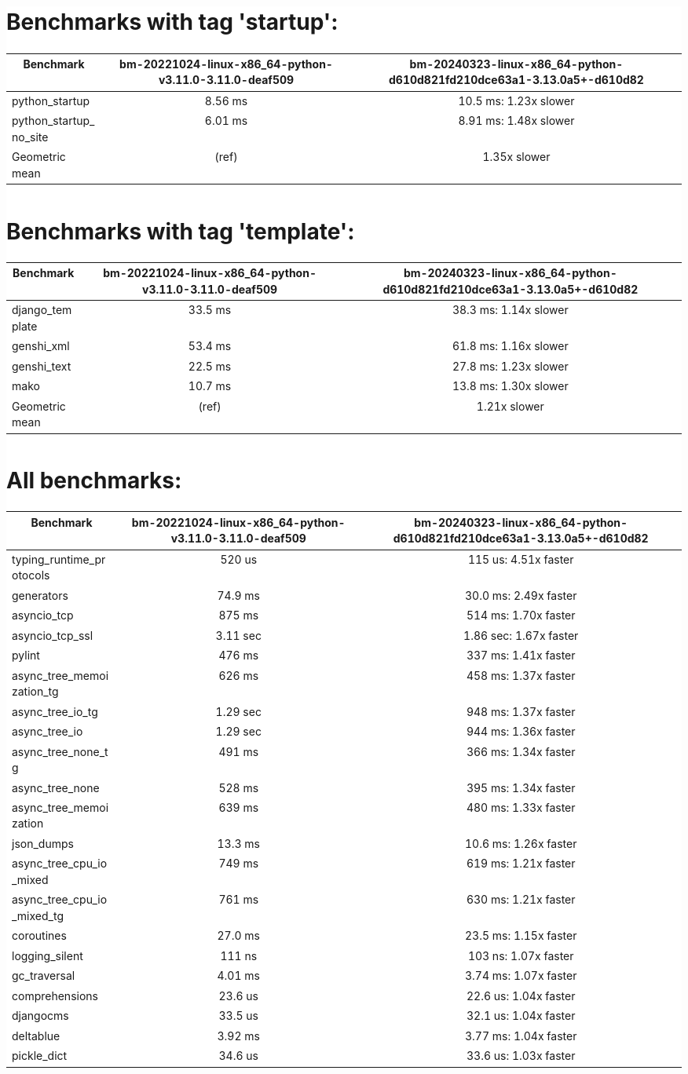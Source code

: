 Benchmarks with tag 'startup':
==============================

| Benchmark              | bm-20221024-linux-x86_64-python-v3.11.0-3.11.0-deaf509 | bm-20240323-linux-x86_64-python-d610d821fd210dce63a1-3.13.0a5+-d610d82 |
|------------------------|:------------------------------------------------------:|:----------------------------------------------------------------------:|
| python_startup         | 8.56 ms                                                | 10.5 ms: 1.23x slower                                                  |
| python_startup_no_site | 6.01 ms                                                | 8.91 ms: 1.48x slower                                                  |
| Geometric mean         | (ref)                                                  | 1.35x slower                                                           |

Benchmarks with tag 'template':
===============================

| Benchmark       | bm-20221024-linux-x86_64-python-v3.11.0-3.11.0-deaf509 | bm-20240323-linux-x86_64-python-d610d821fd210dce63a1-3.13.0a5+-d610d82 |
|-----------------|:------------------------------------------------------:|:----------------------------------------------------------------------:|
| django_template | 33.5 ms                                                | 38.3 ms: 1.14x slower                                                  |
| genshi_xml      | 53.4 ms                                                | 61.8 ms: 1.16x slower                                                  |
| genshi_text     | 22.5 ms                                                | 27.8 ms: 1.23x slower                                                  |
| mako            | 10.7 ms                                                | 13.8 ms: 1.30x slower                                                  |
| Geometric mean  | (ref)                                                  | 1.21x slower                                                           |

All benchmarks:
===============

| Benchmark                  | bm-20221024-linux-x86_64-python-v3.11.0-3.11.0-deaf509 | bm-20240323-linux-x86_64-python-d610d821fd210dce63a1-3.13.0a5+-d610d82 |
|----------------------------|:------------------------------------------------------:|:----------------------------------------------------------------------:|
| typing_runtime_protocols   | 520 us                                                 | 115 us: 4.51x faster                                                   |
| generators                 | 74.9 ms                                                | 30.0 ms: 2.49x faster                                                  |
| asyncio_tcp                | 875 ms                                                 | 514 ms: 1.70x faster                                                   |
| asyncio_tcp_ssl            | 3.11 sec                                               | 1.86 sec: 1.67x faster                                                 |
| pylint                     | 476 ms                                                 | 337 ms: 1.41x faster                                                   |
| async_tree_memoization_tg  | 626 ms                                                 | 458 ms: 1.37x faster                                                   |
| async_tree_io_tg           | 1.29 sec                                               | 948 ms: 1.37x faster                                                   |
| async_tree_io              | 1.29 sec                                               | 944 ms: 1.36x faster                                                   |
| async_tree_none_tg         | 491 ms                                                 | 366 ms: 1.34x faster                                                   |
| async_tree_none            | 528 ms                                                 | 395 ms: 1.34x faster                                                   |
| async_tree_memoization     | 639 ms                                                 | 480 ms: 1.33x faster                                                   |
| json_dumps                 | 13.3 ms                                                | 10.6 ms: 1.26x faster                                                  |
| async_tree_cpu_io_mixed    | 749 ms                                                 | 619 ms: 1.21x faster                                                   |
| async_tree_cpu_io_mixed_tg | 761 ms                                                 | 630 ms: 1.21x faster                                                   |
| coroutines                 | 27.0 ms                                                | 23.5 ms: 1.15x faster                                                  |
| logging_silent             | 111 ns                                                 | 103 ns: 1.07x faster                                                   |
| gc_traversal               | 4.01 ms                                                | 3.74 ms: 1.07x faster                                                  |
| comprehensions             | 23.6 us                                                | 22.6 us: 1.04x faster                                                  |
| djangocms                  | 33.5 us                                                | 32.1 us: 1.04x faster                                                  |
| deltablue                  | 3.92 ms                                                | 3.77 ms: 1.04x faster                                                  |
| pickle_dict                | 34.6 us                                                | 33.6 us: 1.03x faster                                                  |